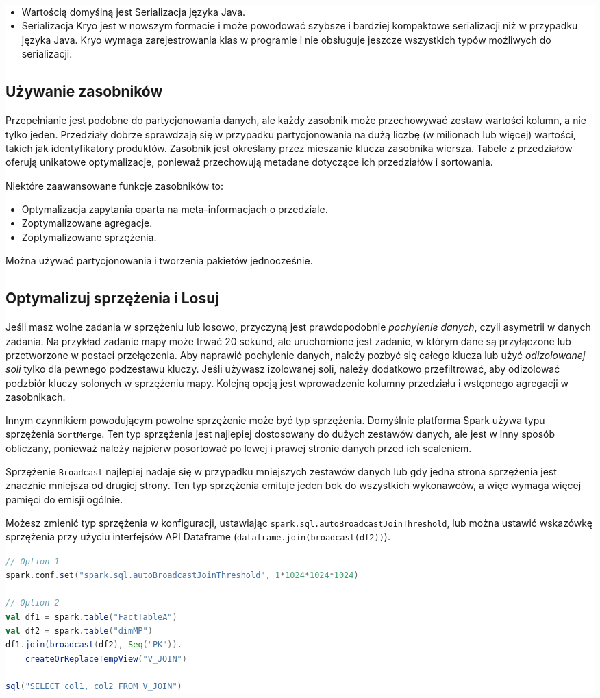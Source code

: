 * Wartością domyślną jest Serializacja języka Java.
* Serializacja Kryo jest w nowszym formacie i może powodować szybsze i bardziej kompaktowe serializacji niż w przypadku języka Java.  Kryo wymaga zarejestrowania klas w programie i nie obsługuje jeszcze wszystkich typów możliwych do serializacji.

## <a name="use-bucketing"></a>Używanie zasobników

Przepełnianie jest podobne do partycjonowania danych, ale każdy zasobnik może przechowywać zestaw wartości kolumn, a nie tylko jeden. Przedziały dobrze sprawdzają się w przypadku partycjonowania na dużą liczbę (w milionach lub więcej) wartości, takich jak identyfikatory produktów. Zasobnik jest określany przez mieszanie klucza zasobnika wiersza. Tabele z przedziałów oferują unikatowe optymalizacje, ponieważ przechowują metadane dotyczące ich przedziałów i sortowania.

Niektóre zaawansowane funkcje zasobników to:

* Optymalizacja zapytania oparta na meta-informacjach o przedziale.
* Zoptymalizowane agregacje.
* Zoptymalizowane sprzężenia.

Można używać partycjonowania i tworzenia pakietów jednocześnie.

## <a name="optimize-joins-and-shuffles"></a>Optymalizuj sprzężenia i Losuj

Jeśli masz wolne zadania w sprzężeniu lub losowo, przyczyną jest prawdopodobnie *pochylenie danych*, czyli asymetrii w danych zadania. Na przykład zadanie mapy może trwać 20 sekund, ale uruchomione jest zadanie, w którym dane są przyłączone lub przetworzone w postaci przełączenia. Aby naprawić pochylenie danych, należy pozbyć się całego klucza lub użyć *odizolowanej soli* tylko dla pewnego podzestawu kluczy. Jeśli używasz izolowanej soli, należy dodatkowo przefiltrować, aby odizolować podzbiór kluczy solonych w sprzężeniu mapy. Kolejną opcją jest wprowadzenie kolumny przedziału i wstępnego agregacji w zasobnikach.

Innym czynnikiem powodującym powolne sprzężenie może być typ sprzężenia. Domyślnie platforma Spark używa typu sprzężenia `SortMerge`. Ten typ sprzężenia jest najlepiej dostosowany do dużych zestawów danych, ale jest w inny sposób obliczany, ponieważ należy najpierw posortować po lewej i prawej stronie danych przed ich scaleniem.

Sprzężenie `Broadcast` najlepiej nadaje się w przypadku mniejszych zestawów danych lub gdy jedna strona sprzężenia jest znacznie mniejsza od drugiej strony. Ten typ sprzężenia emituje jeden bok do wszystkich wykonawców, a więc wymaga więcej pamięci do emisji ogólnie.

Możesz zmienić typ sprzężenia w konfiguracji, ustawiając `spark.sql.autoBroadcastJoinThreshold`, lub można ustawić wskazówkę sprzężenia przy użyciu interfejsów API Dataframe (`dataframe.join(broadcast(df2))`).

```scala
// Option 1
spark.conf.set("spark.sql.autoBroadcastJoinThreshold", 1*1024*1024*1024)

// Option 2
val df1 = spark.table("FactTableA")
val df2 = spark.table("dimMP")
df1.join(broadcast(df2), Seq("PK")).
    createOrReplaceTempView("V_JOIN")

sql("SELECT col1, col2 FROM V_JOIN")
```
